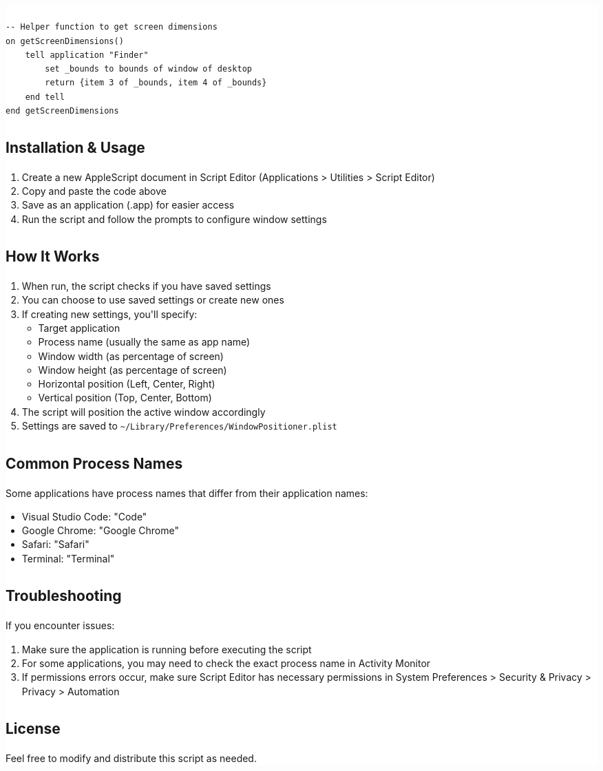 ```applescript

-- Helper function to get screen dimensions
on getScreenDimensions()
	tell application "Finder"
		set _bounds to bounds of window of desktop
		return {item 3 of _bounds, item 4 of _bounds}
	end tell
end getScreenDimensions
```

## Installation & Usage

1. Create a new AppleScript document in Script Editor (Applications > Utilities > Script Editor)
2. Copy and paste the code above
3. Save as an application (.app) for easier access
4. Run the script and follow the prompts to configure window settings

## How It Works

1. When run, the script checks if you have saved settings
2. You can choose to use saved settings or create new ones
3. If creating new settings, you'll specify:
   - Target application
   - Process name (usually the same as app name)
   - Window width (as percentage of screen)
   - Window height (as percentage of screen)
   - Horizontal position (Left, Center, Right)
   - Vertical position (Top, Center, Bottom)
4. The script will position the active window accordingly
5. Settings are saved to `~/Library/Preferences/WindowPositioner.plist`

## Common Process Names

Some applications have process names that differ from their application names:

- Visual Studio Code: "Code"
- Google Chrome: "Google Chrome"
- Safari: "Safari"
- Terminal: "Terminal"

## Troubleshooting

If you encounter issues:

1. Make sure the application is running before executing the script
2. For some applications, you may need to check the exact process name in Activity Monitor
3. If permissions errors occur, make sure Script Editor has necessary permissions in System Preferences > Security & Privacy > Privacy > Automation

## License

Feel free to modify and distribute this script as needed.